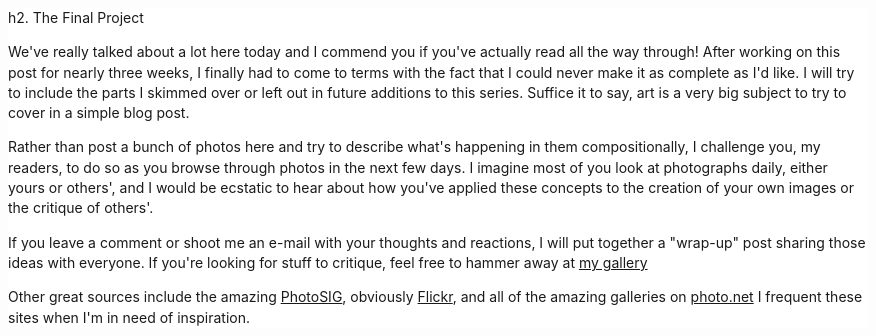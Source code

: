 h2. The Final Project

We've really talked about a lot here today and I commend you if you've
actually read all the way through! After working on this post for nearly
three weeks, I finally had to come to terms with the fact that I could
never make it as complete as I'd like. I will try to include the parts I
skimmed over or left out in future additions to this series. Suffice it
to say, art is a very big subject to try to cover in a simple blog post.

Rather than post a bunch of photos here and try to describe what's
happening in them compositionally, I challenge you, my readers, to do so
as you browse through photos in the next few days. I imagine most of you
look at photographs daily, either yours or others', and I would be
ecstatic to hear about how you've applied these concepts to the creation
of your own images or the critique of others'.

If you leave a comment or shoot me an e-mail with your thoughts and
reactions, I will put together a "wrap-up" post sharing those ideas with
everyone. If you're looking for stuff to critique, feel free to hammer
away at [my gallery](http://www.fisheyegallery.com!)

Other great sources include the amazing
[PhotoSIG](http://www.photosig.com), obviously
[Flickr](http://www.flickr.com), and all of the amazing galleries on
[photo.net](http://photo.net/gallery/photocritique/filter.tcl?rank_by=folders.=7.)
I frequent these sites when I'm in need of inspiration.
